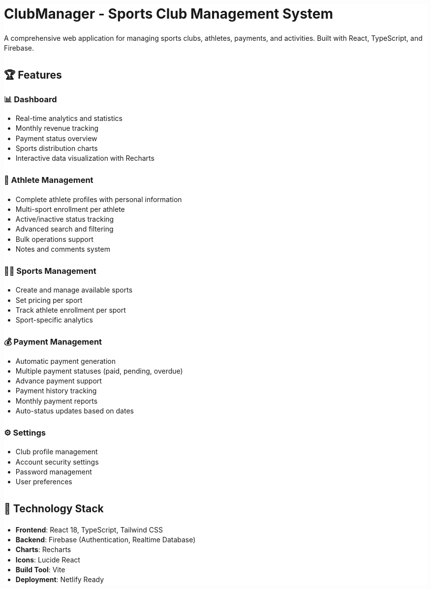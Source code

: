 # ClubManager - Sports Club Management System

A comprehensive web application for managing sports clubs, athletes, payments, and activities. Built with React, TypeScript, and Firebase.

## 🏆 Features

### 📊 Dashboard
- Real-time analytics and statistics
- Monthly revenue tracking
- Payment status overview
- Sports distribution charts
- Interactive data visualization with Recharts

### 👥 Athlete Management
- Complete athlete profiles with personal information
- Multi-sport enrollment per athlete
- Active/inactive status tracking
- Advanced search and filtering
- Bulk operations support
- Notes and comments system

### 🏃‍♂️ Sports Management
- Create and manage available sports
- Set pricing per sport
- Track athlete enrollment per sport
- Sport-specific analytics

### 💰 Payment Management
- Automatic payment generation
- Multiple payment statuses (paid, pending, overdue)
- Advance payment support
- Payment history tracking
- Monthly payment reports
- Auto-status updates based on dates

### ⚙️ Settings
- Club profile management
- Account security settings
- Password management
- User preferences

## 🚀 Technology Stack

- **Frontend**: React 18, TypeScript, Tailwind CSS
- **Backend**: Firebase (Authentication, Realtime Database)
- **Charts**: Recharts
- **Icons**: Lucide React
- **Build Tool**: Vite
- **Deployment**: Netlify Ready

